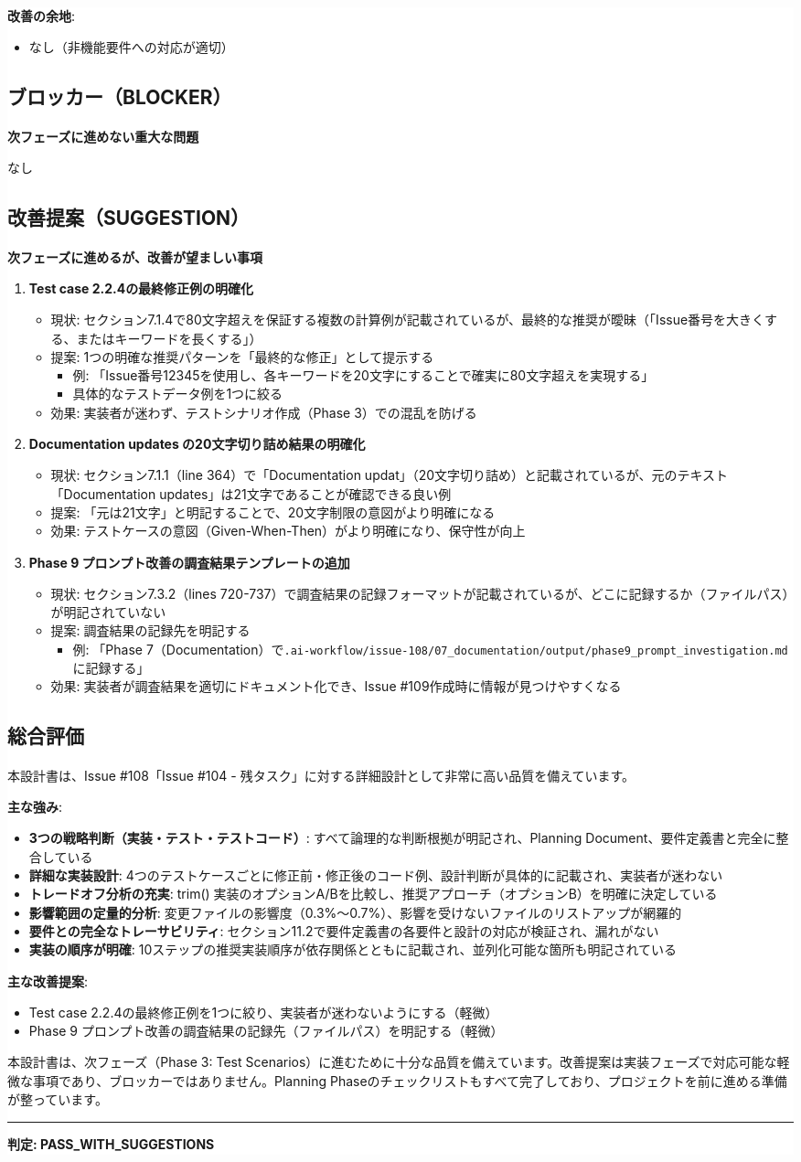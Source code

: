**改善の余地**:
- なし（非機能要件への対応が適切）

## ブロッカー（BLOCKER）

**次フェーズに進めない重大な問題**

なし

## 改善提案（SUGGESTION）

**次フェーズに進めるが、改善が望ましい事項**

1. **Test case 2.2.4の最終修正例の明確化**
   - 現状: セクション7.1.4で80文字超えを保証する複数の計算例が記載されているが、最終的な推奨が曖昧（「Issue番号を大きくする、またはキーワードを長くする」）
   - 提案: 1つの明確な推奨パターンを「最終的な修正」として提示する
     - 例: 「Issue番号12345を使用し、各キーワードを20文字にすることで確実に80文字超えを実現する」
     - 具体的なテストデータ例を1つに絞る
   - 効果: 実装者が迷わず、テストシナリオ作成（Phase 3）での混乱を防げる

2. **Documentation updates の20文字切り詰め結果の明確化**
   - 現状: セクション7.1.1（line 364）で「Documentation updat」（20文字切り詰め）と記載されているが、元のテキスト「Documentation updates」は21文字であることが確認できる良い例
   - 提案: 「元は21文字」と明記することで、20文字制限の意図がより明確になる
   - 効果: テストケースの意図（Given-When-Then）がより明確になり、保守性が向上

3. **Phase 9 プロンプト改善の調査結果テンプレートの追加**
   - 現状: セクション7.3.2（lines 720-737）で調査結果の記録フォーマットが記載されているが、どこに記録するか（ファイルパス）が明記されていない
   - 提案: 調査結果の記録先を明記する
     - 例: 「Phase 7（Documentation）で`.ai-workflow/issue-108/07_documentation/output/phase9_prompt_investigation.md`に記録する」
   - 効果: 実装者が調査結果を適切にドキュメント化でき、Issue #109作成時に情報が見つけやすくなる

## 総合評価

本設計書は、Issue #108「Issue #104 - 残タスク」に対する詳細設計として非常に高い品質を備えています。

**主な強み**:
- **3つの戦略判断（実装・テスト・テストコード）**: すべて論理的な判断根拠が明記され、Planning Document、要件定義書と完全に整合している
- **詳細な実装設計**: 4つのテストケースごとに修正前・修正後のコード例、設計判断が具体的に記載され、実装者が迷わない
- **トレードオフ分析の充実**: trim() 実装のオプションA/Bを比較し、推奨アプローチ（オプションB）を明確に決定している
- **影響範囲の定量的分析**: 変更ファイルの影響度（0.3%〜0.7%）、影響を受けないファイルのリストアップが網羅的
- **要件との完全なトレーサビリティ**: セクション11.2で要件定義書の各要件と設計の対応が検証され、漏れがない
- **実装の順序が明確**: 10ステップの推奨実装順序が依存関係とともに記載され、並列化可能な箇所も明記されている

**主な改善提案**:
- Test case 2.2.4の最終修正例を1つに絞り、実装者が迷わないようにする（軽微）
- Phase 9 プロンプト改善の調査結果の記録先（ファイルパス）を明記する（軽微）

本設計書は、次フェーズ（Phase 3: Test Scenarios）に進むために十分な品質を備えています。改善提案は実装フェーズで対応可能な軽微な事項であり、ブロッカーではありません。Planning Phaseのチェックリストもすべて完了しており、プロジェクトを前に進める準備が整っています。

---
**判定: PASS_WITH_SUGGESTIONS**
